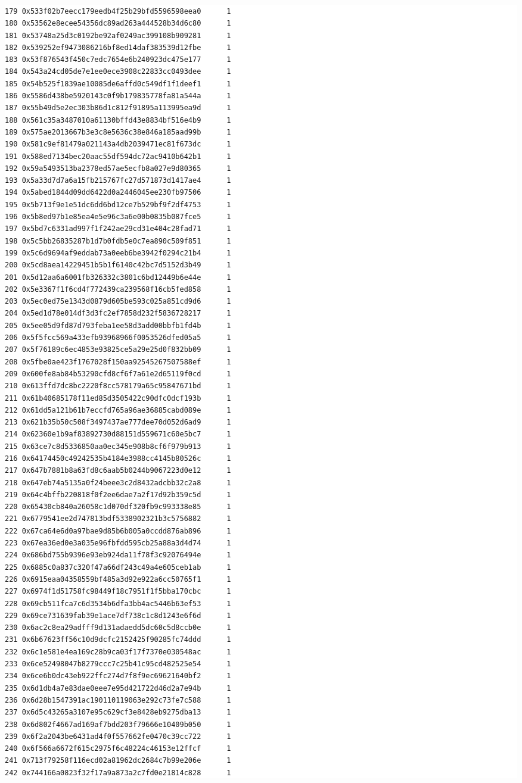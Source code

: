     179 0x533f02b7eecc179eedb4f25b29bfd5596598eea0      1
    180 0x53562e8ecee54356dc89ad263a444528b34d6c80      1
    181 0x53748a25d3c0192be92af0249ac399108b909281      1
    182 0x539252ef9473086216bf8ed14daf383539d12fbe      1
    183 0x53f876543f450c7edc7654e6b240923dc475e177      1
    184 0x543a24cd05de7e1ee0ece3908c22833cc0493dee      1
    185 0x54b525f1839ae10085de6affd0c549df1f1deef1      1
    186 0x5586d438be5920143c0f9b179835778fa81a544a      1
    187 0x55b49d5e2ec303b86d1c812f91895a113995ea9d      1
    188 0x561c35a3487010a61130bffd43e8834bf516e4b9      1
    189 0x575ae2013667b3e3c8e5636c38e846a185aad99b      1
    190 0x581c9ef81479a021143a4db2039471ec81f673dc      1
    191 0x588ed7134bec20aac55df594dc72ac9410b642b1      1
    192 0x59a5493513ba2378ed57ae5ecfb8a027e9d80365      1
    193 0x5a33d7d7a6a15fb215767fc27d571873d1417ae4      1
    194 0x5abed1844d09dd6422d0a2446045ee230fb97506      1
    195 0x5b713f9e1e51dc6dd6bd12ce7b529bf9f2df4753      1
    196 0x5b8ed97b1e85ea4e5e96c3a6e00b0835b087fce5      1
    197 0x5bd7c6331ad997f1f242ae29cd31e404c28fad71      1
    198 0x5c5bb26835287b1d7b0fdb5e0c7ea890c509f851      1
    199 0x5c6d9694af9eddab73a0eeb6be3942f0294c21b4      1
    200 0x5cd8aea14229451b5b1f6140c42bc7d5152d3b49      1
    201 0x5d12aa6a6001fb326332c3801c6bd12449b6e44e      1
    202 0x5e3367f1f6cd4f772439ca239568f16cb5fed858      1
    203 0x5ec0ed75e1343d0879d605be593c025a851cd9d6      1
    204 0x5ed1d78e014df3d3fc2ef7858d232f5836728217      1
    205 0x5ee05d9fd87d793feba1ee58d3add00bbfb1fd4b      1
    206 0x5f5fcc569a433efb93968966f0053526dfed05a5      1
    207 0x5f76189c6ec4853e93825ce5a29e25d0f832bb09      1
    208 0x5fbe0ae423f1767028f150aa92545267507588ef      1
    209 0x600fe8ab84b53290cfd8cf6f7a61e2d65119f0cd      1
    210 0x613ffd7dc8bc2220f8cc578179a65c95847671bd      1
    211 0x61b40685178f11ed85d3505422c90dfc0dcf193b      1
    212 0x61dd5a121b61b7eccfd765a96ae36885cabd089e      1
    213 0x621b35b50c508f3497437ae777dee70d052d6ad9      1
    214 0x62360e1b9af83892730d88151d559671c60e5bc7      1
    215 0x63ce7c8d5336850aa0ec345e908b8cf6f979b913      1
    216 0x64174450c49242535b4184e3988cc4145b80526c      1
    217 0x647b7881b8a63fd8c6aab5b0244b9067223d0e12      1
    218 0x647eb74a5135a0f24beee3c2d8432adcbb32c2a8      1
    219 0x64c4bffb220818f0f2ee6dae7a2f17d92b359c5d      1
    220 0x65430cb840a26058c1d070df320fb9c993338e85      1
    221 0x6779541ee2d747813bdf5338902321b3c5756882      1
    222 0x67ca64e6d0a97bae9d85b6b005a0ccdd876ab896      1
    223 0x67ea36ed0e3a035e96fbfdd595cb25a88a3d4d74      1
    224 0x686bd755b9396e93eb924da11f78f3c92076494e      1
    225 0x6885c0a837c320f47a66df243c49a4e605ceb1ab      1
    226 0x6915eaa04358559bf485a3d92e922a6cc50765f1      1
    227 0x6974f1d51758fc98449f18c7951f1f5bba170cbc      1
    228 0x69cb511fca7c6d3534b6dfa3bb4ac5446b63ef53      1
    229 0x69ce731639fab39e1ace7df738c1c8d1243e6f6d      1
    230 0x6ac2c8ea29adfff9d131adaedd5dc60c5d8ccb0e      1
    231 0x6b67623ff56c10d9dcfc2152425f90285fc74ddd      1
    232 0x6c1e581e4ea169c28b9ca03f17f7370e030548ac      1
    233 0x6ce52498047b8279ccc7c25b41c95cd482525e54      1
    234 0x6ce6b0dc43eb922ffc274d7f8f9ec69621640bf2      1
    235 0x6d1db4a7e83dae0eee7e95d421722d46d2a7e94b      1
    236 0x6d28b1547391ac190110119063e292c73fe7c588      1
    237 0x6d5c43265a3107e95c629cf3e8428eb9275dba13      1
    238 0x6d802f4667ad169af7bdd203f79666e10409b050      1
    239 0x6f2a2043be6431ad4f0f557662fe0470c39cc722      1
    240 0x6f566a6672f615c2975f6c48224c46153e12ffcf      1
    241 0x713f79258f116ecd02a81962dc2684c7b99e206e      1
    242 0x744166a0823f32f17a9a873a2c7fd0e21814c828      1